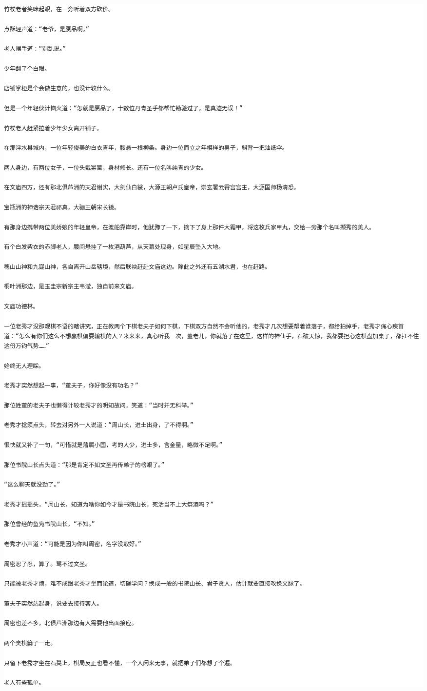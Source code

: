     竹杖老者笑眯起眼，在一旁听着双方砍价。

    点酥轻声道：“老爷，是赝品啊。”

    老人摆手道：“别乱说。”

    少年翻了个白眼。

    店铺掌柜是个会做生意的，也没计较什么。

    但是一个年轻伙计恼火道：“怎就是赝品了，十数位丹青圣手都帮忙勘验过了，是真迹无误！”

    竹杖老人赶紧拉着少年少女离开铺子。

    在那泮水县城内，一位年轻俊美的白衣青年，腰悬一根柳条。身边一位而立之年模样的男子，斜背一把油纸伞。

    两人身边，有两位女子，一位头戴幂篱，身材修长。还有一位名叫纯青的少女。

    在文庙四方，还有那北俱芦洲的天君谢实，大剑仙白裳，大源王朝卢氏皇帝，崇玄署云霄宫宫主，大源国师杨清恐。

    宝瓶洲的神诰宗天君祁真，大骊王朝宋长镜。

    有那身边携带两位美娇娘的年轻皇帝，在渡船靠岸时，他犹豫了一下，摘下了身上那件大霜甲，将这枚兵家甲丸，交给一旁那个名叫撷秀的美人。

    有个白发紫衣的赤脚老人，腰间悬挂了一枚酒葫芦，从天幕处现身，如星辰坠入大地。

    穗山山神和九嶷山神，各自离开山岳辖境，然后联袂赶赴文庙这边。除此之外还有五湖水君，也在赶路。

    桐叶洲那边，是玉圭宗新宗主韦滢，独自前来文庙。

    文庙功德林。

    一位老秀才没那观棋不语的瞎讲究，正在教两个下棋老夫子如何下棋，下棋双方自然不会听他的，老秀才几次想要帮着谁落子，都给拍掉手，老秀才痛心疾首道：“怎么有你们这么不想赢棋偏要输棋的人？来来来，真心听我一次，董老儿，你就落子在这里，这样的神仙手，石破天惊，我都要担心这棋盘加桌子，都扛不住这份万钧气势……”

    始终无人理睬。

    老秀才突然想起一事，“董夫子，你好像没有功名？”

    那位姓董的老夫子也懒得计较老秀才的明知故问，笑道：“当时并无科举。”

    老秀才捻须点头，转去对另外一人说道：“周山长，进士出身，了不得啊。”

    很快就又补了一句，“可惜就是藩属小国，考的人少，进士多，含金量，略微不足啊。”

    那位书院山长点头道：“那是肯定不如文圣再传弟子的榜眼了。”

    “这么聊天就没劲了。”

    老秀才摇摇头，“周山长，知道为啥你如今才是书院山长，死活当不上大祭酒吗？”

    那位曾经的鱼凫书院山长，“不知。”

    老秀才小声道：“可能是因为你叫周密，名字没取好。”

    周密忍了忍，算了。骂不过文圣。

    只能被老秀才烦，难不成跟老秀才坐而论道，切磋学问？换成一般的书院山长、君子贤人，估计就要直接改换文脉了。

    董夫子突然站起身，说要去接待客人。

    周密也差不多，北俱芦洲那边有人需要他出面接应。

    两个臭棋篓子一走。

    只留下老秀才坐在石凳上，棋局反正也看不懂，一个人闲来无事，就把弟子们都想了个遍。

    老人有些孤单。